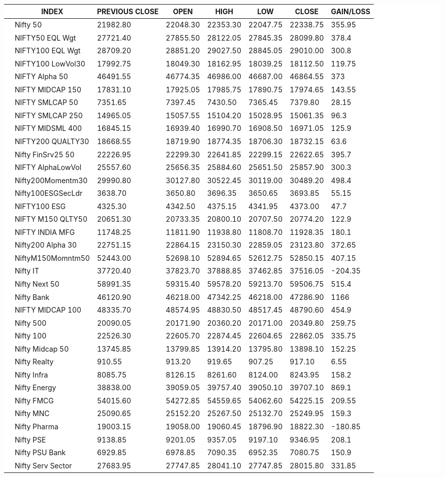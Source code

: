 


|  | INDEX | PREVIOUS CLOSE | OPEN | HIGH | LOW | CLOSE | GAIN/LOSS |
| ----- | ----- | ----- | ----- | ----- | ----- | ----- | ----- |
|  | Nifty 50 | 21982.80 | 22048.30 | 22353.30 | 22047.75 | 22338.75 | 355.95 |
|  | NIFTY50 EQL Wgt | 27721.40 | 27855.50 | 28122.05 | 27845.35 | 28099.80 | 378.4 |
|  | NIFTY100 EQL Wgt | 28709.20 | 28851.20 | 29027.50 | 28845.05 | 29010.00 | 300.8 |
|  | NIFTY100 LowVol30 | 17992.75 | 18049.30 | 18162.95 | 18039.25 | 18112.50 | 119.75 |
|  | NIFTY Alpha 50 | 46491.55 | 46774.35 | 46986.00 | 46687.00 | 46864.55 | 373 |
|  | NIFTY MIDCAP 150 | 17831.10 | 17925.05 | 17985.75 | 17890.75 | 17974.65 | 143.55 |
|  | NIFTY SMLCAP 50 | 7351.65 | 7397.45 | 7430.50 | 7365.45 | 7379.80 | 28.15 |
|  | NIFTY SMLCAP 250 | 14965.05 | 15057.55 | 15104.20 | 15028.95 | 15061.35 | 96.3 |
|  | NIFTY MIDSML 400 | 16845.15 | 16939.40 | 16990.70 | 16908.50 | 16971.05 | 125.9 |
|  | NIFTY200 QUALTY30 | 18668.55 | 18719.90 | 18774.35 | 18706.30 | 18732.15 | 63.6 |
|  | Nifty FinSrv25 50 | 22226.95 | 22299.30 | 22641.85 | 22299.15 | 22622.65 | 395.7 |
|  | NIFTY AlphaLowVol | 25557.60 | 25656.35 | 25884.60 | 25651.50 | 25857.90 | 300.3 |
|  | Nifty200Momentm30 | 29990.80 | 30127.80 | 30522.45 | 30119.00 | 30489.20 | 498.4 |
|  | Nifty100ESGSecLdr | 3638.70 | 3650.80 | 3696.35 | 3650.65 | 3693.85 | 55.15 |
|  | NIFTY100 ESG | 4325.30 | 4342.50 | 4375.15 | 4341.95 | 4373.00 | 47.7 |
|  | NIFTY M150 QLTY50 | 20651.30 | 20733.35 | 20800.10 | 20707.50 | 20774.20 | 122.9 |
|  | NIFTY INDIA MFG | 11748.25 | 11811.90 | 11938.80 | 11808.70 | 11928.35 | 180.1 |
|  | Nifty200 Alpha 30 | 22751.15 | 22864.15 | 23150.30 | 22859.05 | 23123.80 | 372.65 |
|  | NiftyM150Momntm50 | 52443.00 | 52698.10 | 52894.65 | 52612.75 | 52850.15 | 407.15 |
|  | Nifty IT | 37720.40 | 37823.70 | 37888.85 | 37462.85 | 37516.05 | -204.35 |
|  | Nifty Next 50 | 58991.35 | 59315.40 | 59578.20 | 59213.70 | 59506.75 | 515.4 |
|  | Nifty Bank | 46120.90 | 46218.00 | 47342.25 | 46218.00 | 47286.90 | 1166 |
|  | NIFTY MIDCAP 100 | 48335.70 | 48574.95 | 48830.50 | 48517.45 | 48790.60 | 454.9 |
|  | Nifty 500 | 20090.05 | 20171.90 | 20360.20 | 20171.00 | 20349.80 | 259.75 |
|  | Nifty 100 | 22526.30 | 22605.70 | 22874.45 | 22604.65 | 22862.05 | 335.75 |
|  | Nifty Midcap 50 | 13745.85 | 13799.85 | 13914.20 | 13795.80 | 13898.10 | 152.25 |
|  | Nifty Realty | 910.55 | 913.20 | 919.65 | 907.25 | 917.10 | 6.55 |
|  | Nifty Infra | 8085.75 | 8126.15 | 8261.60 | 8124.00 | 8243.95 | 158.2 |
|  | Nifty Energy | 38838.00 | 39059.05 | 39757.40 | 39050.10 | 39707.10 | 869.1 |
|  | Nifty FMCG | 54015.60 | 54272.85 | 54559.65 | 54062.60 | 54225.15 | 209.55 |
|  | Nifty MNC | 25090.65 | 25152.20 | 25267.50 | 25132.70 | 25249.95 | 159.3 |
|  | Nifty Pharma | 19003.15 | 19058.00 | 19060.45 | 18796.90 | 18822.30 | -180.85 |
|  | Nifty PSE | 9138.85 | 9201.05 | 9357.05 | 9197.10 | 9346.95 | 208.1 |
|  | Nifty PSU Bank | 6929.85 | 6978.85 | 7090.35 | 6952.35 | 7080.75 | 150.9 |
|  | Nifty Serv Sector | 27683.95 | 27747.85 | 28041.10 | 27747.85 | 28015.80 | 331.85 |